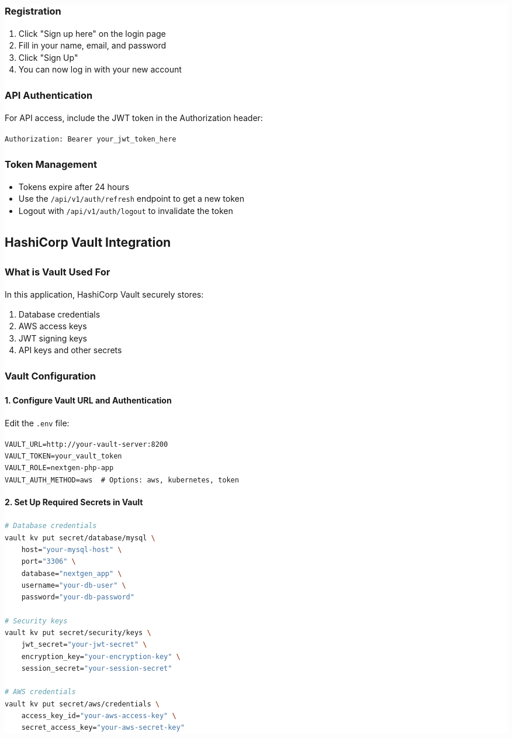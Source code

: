 ### Registration
1. Click "Sign up here" on the login page
2. Fill in your name, email, and password
3. Click "Sign Up"
4. You can now log in with your new account

### API Authentication
For API access, include the JWT token in the Authorization header:
```
Authorization: Bearer your_jwt_token_here
```

### Token Management
- Tokens expire after 24 hours
- Use the `/api/v1/auth/refresh` endpoint to get a new token
- Logout with `/api/v1/auth/logout` to invalidate the token

## HashiCorp Vault Integration

### What is Vault Used For
In this application, HashiCorp Vault securely stores:
1. Database credentials
2. AWS access keys
3. JWT signing keys
4. API keys and other secrets

### Vault Configuration

#### 1. Configure Vault URL and Authentication
Edit the `.env` file:
```
VAULT_URL=http://your-vault-server:8200
VAULT_TOKEN=your_vault_token
VAULT_ROLE=nextgen-php-app
VAULT_AUTH_METHOD=aws  # Options: aws, kubernetes, token
```

#### 2. Set Up Required Secrets in Vault
```bash
# Database credentials
vault kv put secret/database/mysql \
    host="your-mysql-host" \
    port="3306" \
    database="nextgen_app" \
    username="your-db-user" \
    password="your-db-password"

# Security keys
vault kv put secret/security/keys \
    jwt_secret="your-jwt-secret" \
    encryption_key="your-encryption-key" \
    session_secret="your-session-secret"

# AWS credentials
vault kv put secret/aws/credentials \
    access_key_id="your-aws-access-key" \
    secret_access_key="your-aws-secret-key"
```
